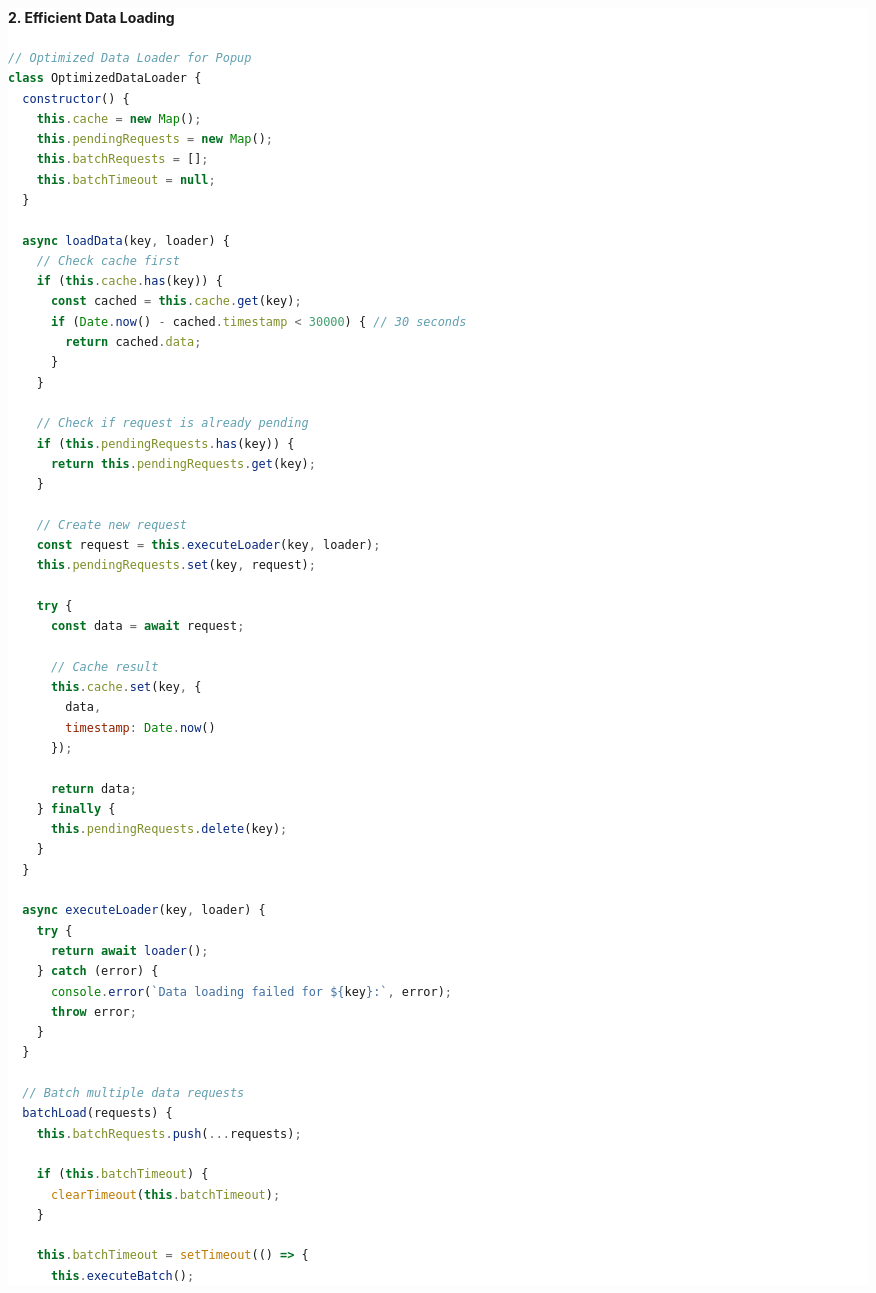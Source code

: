 #### **2. Efficient Data Loading**
```javascript
// Optimized Data Loader for Popup
class OptimizedDataLoader {
  constructor() {
    this.cache = new Map();
    this.pendingRequests = new Map();
    this.batchRequests = [];
    this.batchTimeout = null;
  }

  async loadData(key, loader) {
    // Check cache first
    if (this.cache.has(key)) {
      const cached = this.cache.get(key);
      if (Date.now() - cached.timestamp < 30000) { // 30 seconds
        return cached.data;
      }
    }

    // Check if request is already pending
    if (this.pendingRequests.has(key)) {
      return this.pendingRequests.get(key);
    }

    // Create new request
    const request = this.executeLoader(key, loader);
    this.pendingRequests.set(key, request);

    try {
      const data = await request;
      
      // Cache result
      this.cache.set(key, {
        data,
        timestamp: Date.now()
      });
      
      return data;
    } finally {
      this.pendingRequests.delete(key);
    }
  }

  async executeLoader(key, loader) {
    try {
      return await loader();
    } catch (error) {
      console.error(`Data loading failed for ${key}:`, error);
      throw error;
    }
  }

  // Batch multiple data requests
  batchLoad(requests) {
    this.batchRequests.push(...requests);
    
    if (this.batchTimeout) {
      clearTimeout(this.batchTimeout);
    }
    
    this.batchTimeout = setTimeout(() => {
      this.executeBatch();
```